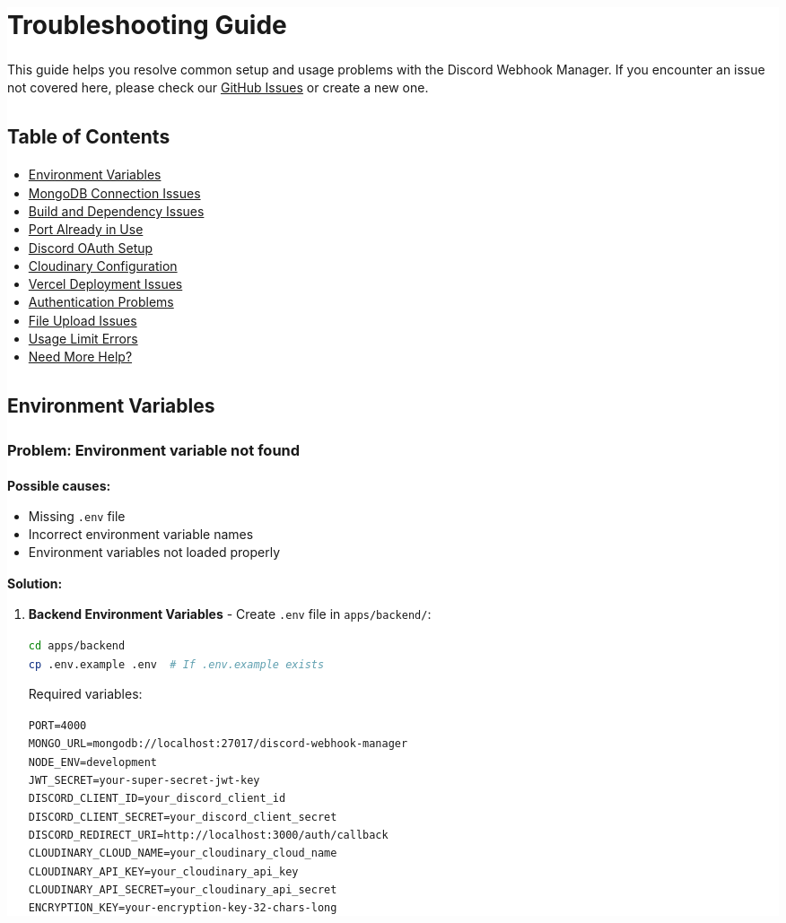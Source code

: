 # Troubleshooting Guide

This guide helps you resolve common setup and usage problems with the Discord Webhook Manager. If you encounter an issue not covered here, please check our [GitHub Issues](https://github.com/ctrixcode/discord-webhook-manager/issues) or create a new one.

## Table of Contents

- [Environment Variables](#environment-variables)
- [MongoDB Connection Issues](#mongodb-connection-issues)
- [Build and Dependency Issues](#build-and-dependency-issues)
- [Port Already in Use](#port-already-in-use)
- [Discord OAuth Setup](#discord-oauth-setup)
- [Cloudinary Configuration](#cloudinary-configuration)
- [Vercel Deployment Issues](#vercel-deployment-issues)
- [Authentication Problems](#authentication-problems)
- [File Upload Issues](#file-upload-issues)
- [Usage Limit Errors](#usage-limit-errors)
- [Need More Help?](#need-more-help)

## Environment Variables

### Problem: Environment variable not found

**Possible causes:**
- Missing `.env` file
- Incorrect environment variable names
- Environment variables not loaded properly

**Solution:**
1. **Backend Environment Variables** - Create `.env` file in `apps/backend/`:
   ```bash
   cd apps/backend
   cp .env.example .env  # If .env.example exists
   ```

   Required variables:
   ```env
   PORT=4000
   MONGO_URL=mongodb://localhost:27017/discord-webhook-manager
   NODE_ENV=development
   JWT_SECRET=your-super-secret-jwt-key
   DISCORD_CLIENT_ID=your_discord_client_id
   DISCORD_CLIENT_SECRET=your_discord_client_secret
   DISCORD_REDIRECT_URI=http://localhost:3000/auth/callback
   CLOUDINARY_CLOUD_NAME=your_cloudinary_cloud_name
   CLOUDINARY_API_KEY=your_cloudinary_api_key
   CLOUDINARY_API_SECRET=your_cloudinary_api_secret
   ENCRYPTION_KEY=your-encryption-key-32-chars-long
   ```
